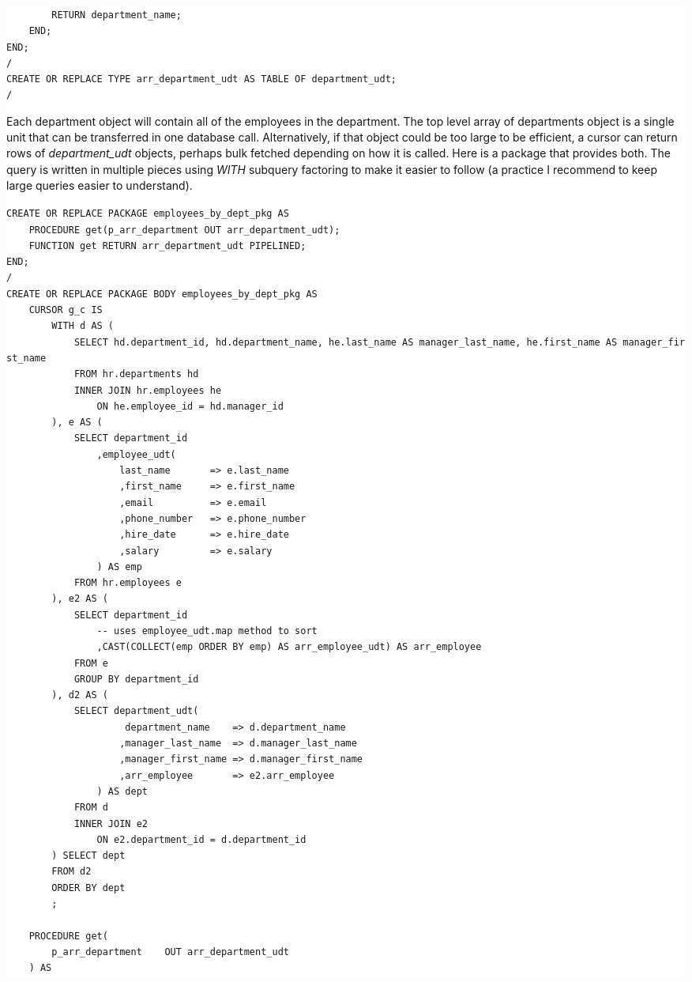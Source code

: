 ```plsql
        RETURN department_name;
    END;
END;
/
CREATE OR REPLACE TYPE arr_department_udt AS TABLE OF department_udt;
/
```

Each department object will contain all of the employees in the department. The top level array of departments object is a single unit that can be transferred in one database call. Alternatively, if that object could be too large to be efficient, a cursor can return rows of *department_udt* objects, perhaps bulk fetched depending on how it is called. Here is a package that provides both. The query is written in multiple pieces using *WITH* subquery factoring to make it easier to follow (a practice I recommend to keep large queries easier to understand).

```plsql
CREATE OR REPLACE PACKAGE employees_by_dept_pkg AS
    PROCEDURE get(p_arr_department OUT arr_department_udt);
    FUNCTION get RETURN arr_department_udt PIPELINED;
END;
/
CREATE OR REPLACE PACKAGE BODY employees_by_dept_pkg AS
    CURSOR g_c IS
        WITH d AS (
            SELECT hd.department_id, hd.department_name, he.last_name AS manager_last_name, he.first_name AS manager_first_name
            FROM hr.departments hd
            INNER JOIN hr.employees he
                ON he.employee_id = hd.manager_id
        ), e AS (
            SELECT department_id
                ,employee_udt(
                    last_name       => e.last_name
                    ,first_name     => e.first_name
                    ,email          => e.email
                    ,phone_number   => e.phone_number
                    ,hire_date      => e.hire_date
                    ,salary         => e.salary
                ) AS emp
            FROM hr.employees e
        ), e2 AS (
            SELECT department_id
                -- uses employee_udt.map method to sort
                ,CAST(COLLECT(emp ORDER BY emp) AS arr_employee_udt) AS arr_employee
            FROM e
            GROUP BY department_id
        ), d2 AS (
            SELECT department_udt(
                     department_name    => d.department_name
                    ,manager_last_name  => d.manager_last_name
                    ,manager_first_name => d.manager_first_name
                    ,arr_employee       => e2.arr_employee
                ) AS dept
            FROM d
            INNER JOIN e2
                ON e2.department_id = d.department_id
        ) SELECT dept
        FROM d2
        ORDER BY dept
        ;

    PROCEDURE get(
        p_arr_department    OUT arr_department_udt
    ) AS
```